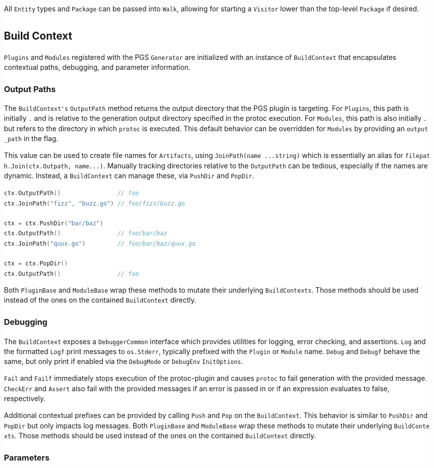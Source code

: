 All `Entity` types and `Package` can be passed into `Walk`, allowing for starting a `Visitor` lower than the top-level `Package` if desired.

## Build Context

`Plugins` and `Modules` registered with the PGS `Generator` are initialized with an instance of `BuildContext` that encapsulates contextual  paths, debugging, and parameter information.

### Output Paths

The `BuildContext's` `OutputPath` method returns the output directory that the PGS plugin is targeting. For `Plugins`, this path is initially `.` and is relative to the generation output directory specified in the protoc execution. For `Modules`, this path is also initially `.` but refers to the directory in which `protoc` is executed. This default behavior can be overridden for `Modules` by providing an `output_path` in the flag. 

This value can be used to create file names for `Artifacts`, using `JoinPath(name ...string)` which is essentially an alias for `filepath.Join(ctx.Outpath, name...)`. Manually tracking directories relative to the `OutputPath` can be tedious, especially if the names are dynamic. Instead, a `BuildContext` can manage these, via `PushDir` and `PopDir`. 

```go
ctx.OutputPath()                // foo
ctx.JoinPath("fizz", "buzz.go") // foo/fizz/buzz.go

ctx = ctx.PushDir("bar/baz")
ctx.OutputPath()                // foo/bar/baz
ctx.JoinPath("quux.go")         // foo/bar/baz/quux.go

ctx = ctx.PopDir()
ctx.OutputPath()                // foo
```

Both `PluginBase` and `ModuleBase` wrap these methods to mutate their underlying `BuildContexts`. Those methods should be used instead of the ones on the contained `BuildContext` directly.

### Debugging

The `BuildContext` exposes a `DebuggerCommon` interface which provides utilities for logging, error checking, and assertions. `Log` and the formatted `Logf` print messages to `os.Stderr`, typically prefixed with the `Plugin` or `Module` name. `Debug` and `Debugf` behave the same, but only print if enabled via the `DebugMode` or `DebugEnv` `InitOptions`.

`Fail` and `Failf` immediately stops execution of the protoc-plugin and causes `protoc` to fail generation with the provided message. `CheckErr` and `Assert` also fail with the provided messages if an error is passed in or if an expression evaluates to false, respectively.

Additional contextual prefixes can be provided by calling `Push` and `Pop` on the `BuildContext`. This behavior is similar to `PushDir` and `PopDir` but only impacts log messages. Both `PluginBase` and `ModuleBase` wrap these methods to mutate their underlying `BuildContexts`. Those methods should be used instead of the ones on the contained `BuildContext` directly.

### Parameters
